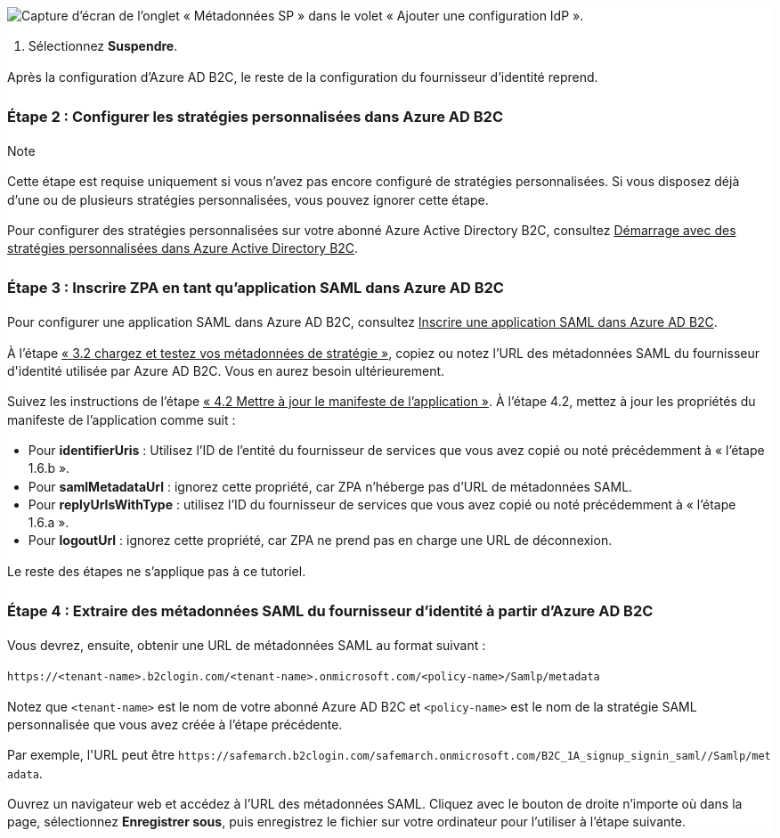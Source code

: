    ![Capture d’écran de l’onglet « Métadonnées SP » dans le volet « Ajouter une configuration IdP ».](media/partner-zscaler/sp-metadata.png)

1. Sélectionnez **Suspendre**.

Après la configuration d’Azure AD B2C, le reste de la configuration du fournisseur d’identité reprend.

### <a name="step-2-configure-custom-policies-in-azure-ad-b2c"></a>Étape 2 : Configurer les stratégies personnalisées dans Azure AD B2C

>[!Note]
>Cette étape est requise uniquement si vous n’avez pas encore configuré de stratégies personnalisées. Si vous disposez déjà d’une ou de plusieurs stratégies personnalisées, vous pouvez ignorer cette étape.

Pour configurer des stratégies personnalisées sur votre abonné Azure Active Directory B2C, consultez [Démarrage avec des stratégies personnalisées dans Azure Active Directory B2C](https://docs.microsoft.com/azure/active-directory-b2c/custom-policy-get-started).

### <a name="step-3-register-zpa-as-a-saml-application-in-azure-ad-b2c"></a>Étape 3 : Inscrire ZPA en tant qu’application SAML dans Azure AD B2C

Pour configurer une application SAML dans Azure AD B2C, consultez [Inscrire une application SAML dans Azure AD B2C](https://docs.microsoft.com/azure/active-directory-b2c/connect-with-saml-service-providers). 

À l’étape [« 3.2 chargez et testez vos métadonnées de stratégie »](https://docs.microsoft.com/azure/active-directory-b2c/connect-with-saml-service-providers#32-upload-and-test-your-policy-metadata), copiez ou notez l’URL des métadonnées SAML du fournisseur d'identité utilisée par Azure AD B2C. Vous en aurez besoin ultérieurement.

Suivez les instructions de l’étape [« 4.2 Mettre à jour le manifeste de l’application »](https://docs.microsoft.com/azure/active-directory-b2c/connect-with-saml-service-providers#42-update-the-app-manifest). À l’étape 4.2, mettez à jour les propriétés du manifeste de l’application comme suit :

- Pour **identifierUris** : Utilisez l’ID de l’entité du fournisseur de services que vous avez copié ou noté précédemment à « l’étape 1.6.b ».  
- Pour **samlMetadataUrl** : ignorez cette propriété, car ZPA n’héberge pas d’URL de métadonnées SAML.  
- Pour **replyUrlsWithType** : utilisez l’ID du fournisseur de services que vous avez copié ou noté précédemment à « l’étape 1.6.a ».  
- Pour **logoutUrl** : ignorez cette propriété, car ZPA ne prend pas en charge une URL de déconnexion.

Le reste des étapes ne s’applique pas à ce tutoriel.

### <a name="step-4-extract-the-idp-saml-metadata-from-azure-ad-b2c"></a>Étape 4 : Extraire des métadonnées SAML du fournisseur d’identité à partir d’Azure AD B2C

Vous devrez, ensuite, obtenir une URL de métadonnées SAML au format suivant :

```https://<tenant-name>.b2clogin.com/<tenant-name>.onmicrosoft.com/<policy-name>/Samlp/metadata```

Notez que `<tenant-name>` est le nom de votre abonné Azure AD B2C et `<policy-name>` est le nom de la stratégie SAML personnalisée que vous avez créée à l’étape précédente.

Par exemple, l'URL peut être `https://safemarch.b2clogin.com/safemarch.onmicrosoft.com/B2C_1A_signup_signin_saml//Samlp/metadata`.

Ouvrez un navigateur web et accédez à l’URL des métadonnées SAML. Cliquez avec le bouton de droite n’importe où dans la page, sélectionnez **Enregistrer sous**, puis enregistrez le fichier sur votre ordinateur pour l’utiliser à l’étape suivante.

```